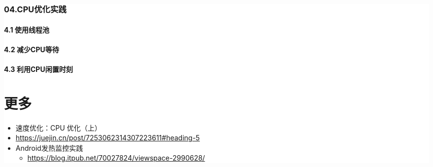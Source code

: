 


### 04.CPU优化实践
#### 4.1 使用线程池


#### 4.2 减少CPU等待


#### 4.3 利用CPU闲置时刻



# 更多
- 速度优化：CPU 优化（上）
- https://juejin.cn/post/7253062314307223611#heading-5
- Android发热监控实践
  - https://blog.itpub.net/70027824/viewspace-2990628/
































